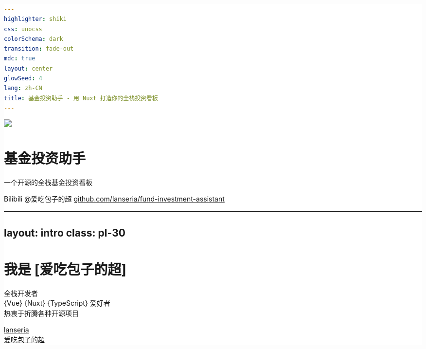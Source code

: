 ```yaml
---
highlighter: shiki
css: unocss
colorSchema: dark
transition: fade-out
mdc: true
layout: center
glowSeed: 4
lang: zh-CN
title: 基金投资助手 - 用 Nuxt 打造你的全栈投资看板
---
```


<div flex="~ col" items-center>
  <div flex="~" items-center gap-4>
    <img src="/logo.svg" class="w-18 h-18 -mt-4"/>
    <h1 class="text-6xl! font-serif! important-mb-0!">基金投资助手</h1>
  </div>
  <p v-after class="text-2xl! op75 mt-2">
    一个开源的全栈基金投资看板
  </p>
</div>

<div abs-br mx-10 my-11 flex="~ col gap-2 items-end" text-left op75>
  <span>Bilibili @爱吃包子的超</span>
  <a href="https://github.com/lanseria/fund-investment-assistant" target="_blank" class="text-sm border-none! font-300">
    github.com/lanseria/fund-investment-assistant
  </a>
</div>



---
layout: intro
class: pl-30
---

# 我是 [爱吃包子的超]

<div class="[&>*]:important-leading-10 opacity-80">

全栈开发者 <br>
{Vue} {Nuxt} {TypeScript} 爱好者<br>
热衷于折腾各种开源项目<br>

</div>

<div my-10 flex="~ gap-8" items-center>
  <a href="https://github.com/lanseria" target="_blank" class="flex items-center gap-2 border-none! font-300">
    <div i-ri-github-line op50 text-2xl />
    <span text-lg>lanseria</span>
  </a>
  <a href="https://space.bilibili.com/8487409" target="_blank" class="flex items-center gap-2 border-none! font-300">
    <div i-ri-bilibili-line op50 text-2xl/>
    <span text-lg ws-nowrap>爱吃包子的超</span>
  </a>
</div>
